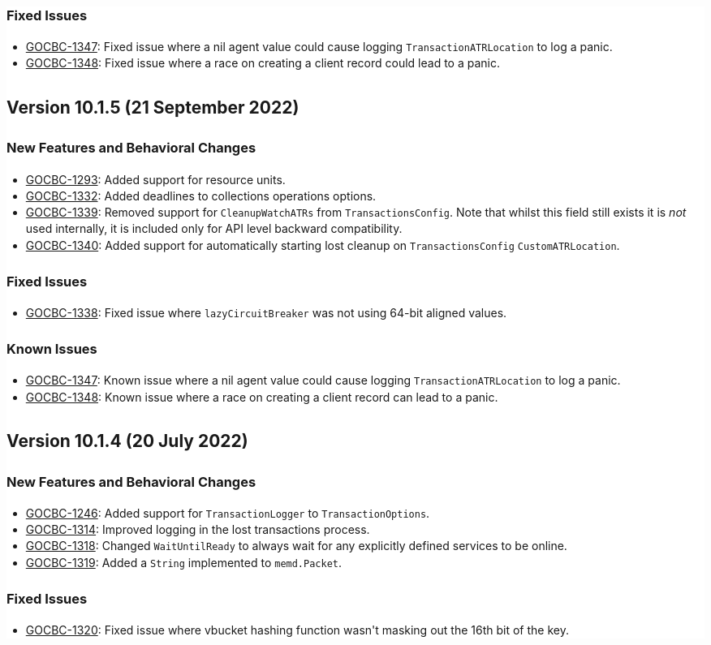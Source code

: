 

### Fixed Issues
* [GOCBC-1347](https://issues.couchbase.com/browse/GOCBC-1347):
  Fixed issue where a nil agent value could cause logging `TransactionATRLocation` to log a panic.
* [GOCBC-1348](https://issues.couchbase.com/browse/GOCBC-1348):
  Fixed issue where a race on creating a client record could lead to a panic.

## Version 10.1.5 (21 September 2022)

### New Features and Behavioral Changes

* [GOCBC-1293](https://issues.couchbase.com/browse/GOCBC-1293):
  Added support for resource units.
* [GOCBC-1332](https://issues.couchbase.com/browse/GOCBC-1332):
  Added deadlines to collections operations options.
* [GOCBC-1339](https://issues.couchbase.com/browse/GOCBC-1339):
  Removed support for `CleanupWatchATRs` from `TransactionsConfig`.
  Note that whilst this field still exists it is *not* used internally, it is included only for API level backward compatibility.
* [GOCBC-1340](https://issues.couchbase.com/browse/GOCBC-1340):
  Added support for automatically starting lost cleanup on `TransactionsConfig` `CustomATRLocation`.


### Fixed Issues
* [GOCBC-1338](https://issues.couchbase.com/browse/GOCBC-1338):
  Fixed issue where `lazyCircuitBreaker` was not using 64-bit aligned values.

### Known Issues
* [GOCBC-1347](https://issues.couchbase.com/browse/GOCBC-1347):
  Known issue where a nil agent value could cause logging `TransactionATRLocation` to log a panic.
* [GOCBC-1348](https://issues.couchbase.com/browse/GOCBC-1348):
  Known issue where a race on creating a client record can lead to a panic.

## Version 10.1.4 (20 July 2022)

### New Features and Behavioral Changes

* [GOCBC-1246](https://issues.couchbase.com/browse/GOCBC-1246):
  Added support for `TransactionLogger` to `TransactionOptions`.
* [GOCBC-1314](https://issues.couchbase.com/browse/GOCBC-1314):
  Improved logging in the lost transactions process.
* [GOCBC-1318](https://issues.couchbase.com/browse/GOCBC-1318):
  Changed `WaitUntilReady` to always wait for any explicitly defined services to be online.
* [GOCBC-1319](https://issues.couchbase.com/browse/GOCBC-1319):
  Added a `String` implemented to `memd.Packet`.


### Fixed Issues
* [GOCBC-1320](https://issues.couchbase.com/browse/GOCBC-1320):
  Fixed issue where vbucket hashing function wasn't masking out the 16th bit of the key.
